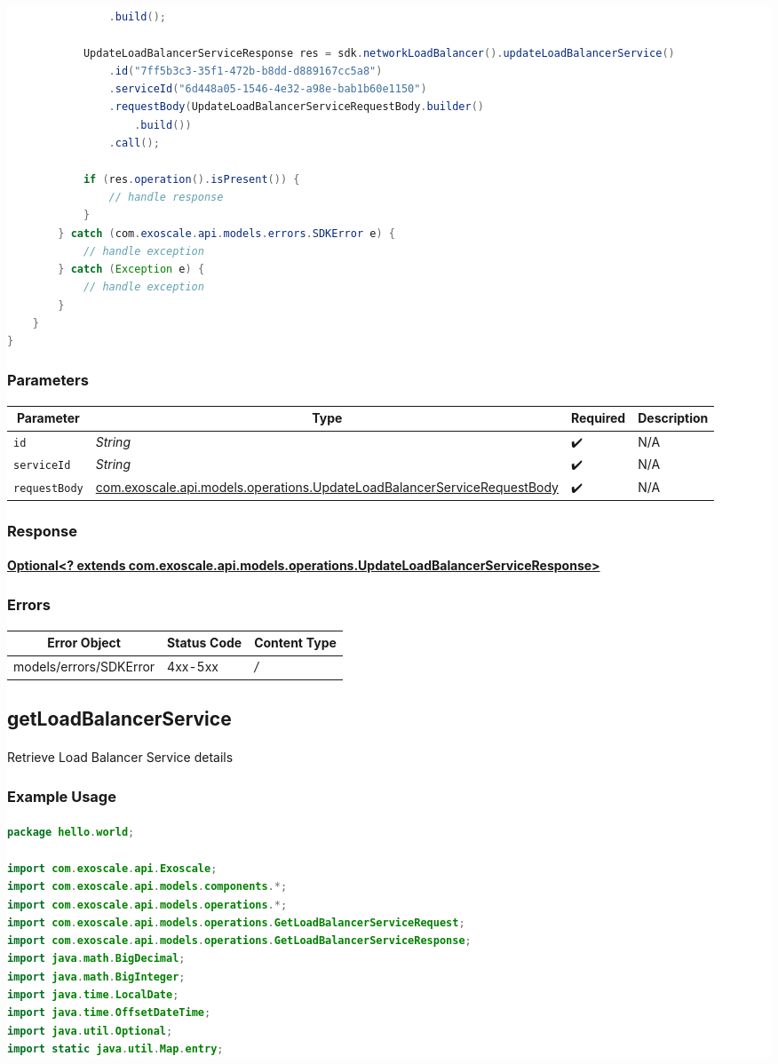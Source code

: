 ```java
                .build();

            UpdateLoadBalancerServiceResponse res = sdk.networkLoadBalancer().updateLoadBalancerService()
                .id("7ff5b3c3-35f1-472b-b8dd-d889167cc5a8")
                .serviceId("6d448a05-1546-4e32-a98e-bab1b60e1150")
                .requestBody(UpdateLoadBalancerServiceRequestBody.builder()
                    .build())
                .call();

            if (res.operation().isPresent()) {
                // handle response
            }
        } catch (com.exoscale.api.models.errors.SDKError e) {
            // handle exception
        } catch (Exception e) {
            // handle exception
        }
    }
}
```

### Parameters

| Parameter                                                                                                                                  | Type                                                                                                                                       | Required                                                                                                                                   | Description                                                                                                                                |
| ------------------------------------------------------------------------------------------------------------------------------------------ | ------------------------------------------------------------------------------------------------------------------------------------------ | ------------------------------------------------------------------------------------------------------------------------------------------ | ------------------------------------------------------------------------------------------------------------------------------------------ |
| `id`                                                                                                                                       | *String*                                                                                                                                   | :heavy_check_mark:                                                                                                                         | N/A                                                                                                                                        |
| `serviceId`                                                                                                                                | *String*                                                                                                                                   | :heavy_check_mark:                                                                                                                         | N/A                                                                                                                                        |
| `requestBody`                                                                                                                              | [com.exoscale.api.models.operations.UpdateLoadBalancerServiceRequestBody](../../models/operations/UpdateLoadBalancerServiceRequestBody.md) | :heavy_check_mark:                                                                                                                         | N/A                                                                                                                                        |


### Response

**[Optional<? extends com.exoscale.api.models.operations.UpdateLoadBalancerServiceResponse>](../../models/operations/UpdateLoadBalancerServiceResponse.md)**
### Errors

| Error Object           | Status Code            | Content Type           |
| ---------------------- | ---------------------- | ---------------------- |
| models/errors/SDKError | 4xx-5xx                | */*                    |

## getLoadBalancerService

Retrieve Load Balancer Service details

### Example Usage

```java
package hello.world;

import com.exoscale.api.Exoscale;
import com.exoscale.api.models.components.*;
import com.exoscale.api.models.operations.*;
import com.exoscale.api.models.operations.GetLoadBalancerServiceRequest;
import com.exoscale.api.models.operations.GetLoadBalancerServiceResponse;
import java.math.BigDecimal;
import java.math.BigInteger;
import java.time.LocalDate;
import java.time.OffsetDateTime;
import java.util.Optional;
import static java.util.Map.entry;
```